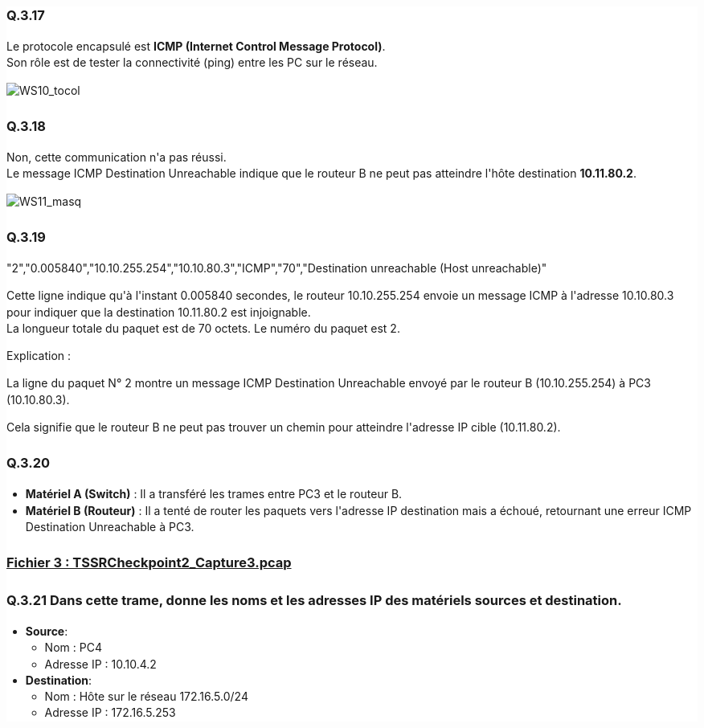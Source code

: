 
### **Q.3.17**     

Le protocole encapsulé est **ICMP (Internet Control Message Protocol)**.      
Son rôle est de tester la connectivité (ping) entre les PC sur le réseau.     

![WS10_tocol](https://github.com/user-attachments/assets/25dd676c-0e5a-40da-a308-2f484e2406cb)
    

### **Q.3.18**    


Non, cette communication n'a pas réussi.   
Le message ICMP Destination Unreachable indique que le routeur B ne peut pas atteindre l'hôte destination **10.11.80.2**.      

![WS11_masq](https://github.com/user-attachments/assets/89c1da93-17be-470c-b90d-68053c31cddb)
  


### **Q.3.19**      

"2","0.005840","10.10.255.254","10.10.80.3","ICMP","70","Destination unreachable (Host unreachable)"

Cette ligne indique qu'à l'instant 0.005840 secondes, le routeur 10.10.255.254 envoie un message ICMP à l'adresse 10.10.80.3 pour indiquer que la destination 10.11.80.2 est injoignable.    
La longueur totale du paquet est de 70 octets. Le numéro du paquet est 2.   

Explication :      

La ligne du paquet N° 2 montre un message ICMP Destination Unreachable envoyé par le routeur B (10.10.255.254) à PC3 (10.10.80.3).     

Cela signifie que le routeur B ne peut pas trouver un chemin pour atteindre l'adresse IP cible (10.11.80.2).     



### **Q.3.20**          

- **Matériel A (Switch)** : Il a transféré les trames entre PC3 et le routeur B.
- **Matériel B (Routeur)** : Il a tenté de router les paquets vers l'adresse IP destination mais a échoué, retournant une erreur ICMP Destination Unreachable à PC3.


### **<ins>Fichier 3 : TSSRCheckpoint2_Capture3.pcap</ins>**     

### **Q.3.21**    Dans cette trame, donne les noms et les adresses IP des matériels sources et destination.

- **Source**:
  - Nom : PC4
  - Adresse IP : 10.10.4.2
- **Destination**:
  - Nom : Hôte sur le réseau 172.16.5.0/24
  - Adresse IP : 172.16.5.253
